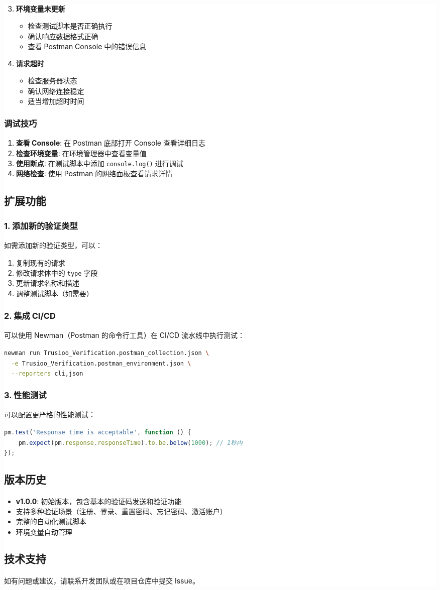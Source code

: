 3. **环境变量未更新**
   - 检查测试脚本是否正确执行
   - 确认响应数据格式正确
   - 查看 Postman Console 中的错误信息

4. **请求超时**
   - 检查服务器状态
   - 确认网络连接稳定
   - 适当增加超时时间

### 调试技巧

1. **查看 Console**: 在 Postman 底部打开 Console 查看详细日志
2. **检查环境变量**: 在环境管理器中查看变量值
3. **使用断点**: 在测试脚本中添加 `console.log()` 进行调试
4. **网络检查**: 使用 Postman 的网络面板查看请求详情

## 扩展功能

### 1. 添加新的验证类型

如需添加新的验证类型，可以：

1. 复制现有的请求
2. 修改请求体中的 `type` 字段
3. 更新请求名称和描述
4. 调整测试脚本（如需要）

### 2. 集成 CI/CD

可以使用 Newman（Postman 的命令行工具）在 CI/CD 流水线中执行测试：

```bash
newman run Trusioo_Verification.postman_collection.json \
  -e Trusioo_Verification.postman_environment.json \
  --reporters cli,json
```

### 3. 性能测试

可以配置更严格的性能测试：

```javascript
pm.test('Response time is acceptable', function () {
    pm.expect(pm.response.responseTime).to.be.below(1000); // 1秒内
});
```

## 版本历史

- **v1.0.0**: 初始版本，包含基本的验证码发送和验证功能
- 支持多种验证场景（注册、登录、重置密码、忘记密码、激活账户）
- 完整的自动化测试脚本
- 环境变量自动管理

## 技术支持

如有问题或建议，请联系开发团队或在项目仓库中提交 Issue。